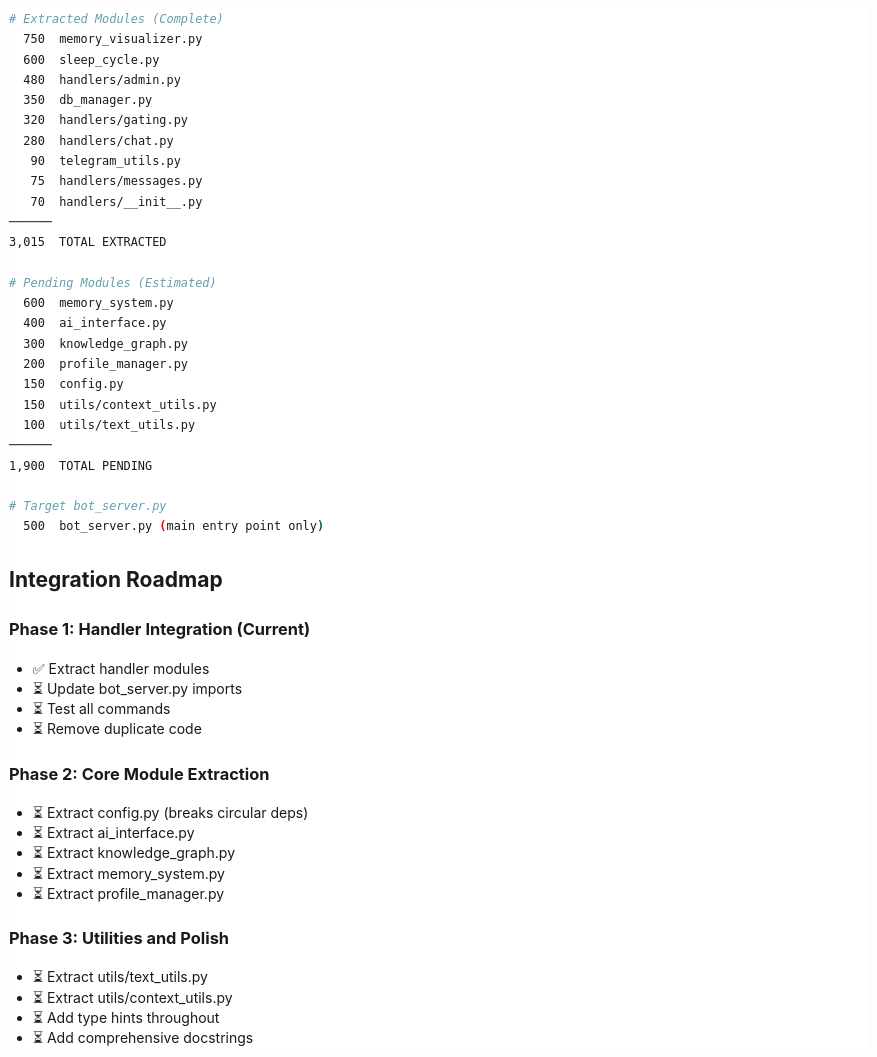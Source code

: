 ```bash
# Extracted Modules (Complete)
  750  memory_visualizer.py
  600  sleep_cycle.py
  480  handlers/admin.py
  350  db_manager.py
  320  handlers/gating.py
  280  handlers/chat.py
   90  telegram_utils.py
   75  handlers/messages.py
   70  handlers/__init__.py
──────
3,015  TOTAL EXTRACTED

# Pending Modules (Estimated)
  600  memory_system.py
  400  ai_interface.py
  300  knowledge_graph.py
  200  profile_manager.py
  150  config.py
  150  utils/context_utils.py
  100  utils/text_utils.py
──────
1,900  TOTAL PENDING

# Target bot_server.py
  500  bot_server.py (main entry point only)
```

## Integration Roadmap

### Phase 1: Handler Integration (Current)
- ✅ Extract handler modules
- ⏳ Update bot_server.py imports
- ⏳ Test all commands
- ⏳ Remove duplicate code

### Phase 2: Core Module Extraction
- ⏳ Extract config.py (breaks circular deps)
- ⏳ Extract ai_interface.py
- ⏳ Extract knowledge_graph.py
- ⏳ Extract memory_system.py
- ⏳ Extract profile_manager.py

### Phase 3: Utilities and Polish
- ⏳ Extract utils/text_utils.py
- ⏳ Extract utils/context_utils.py
- ⏳ Add type hints throughout
- ⏳ Add comprehensive docstrings
